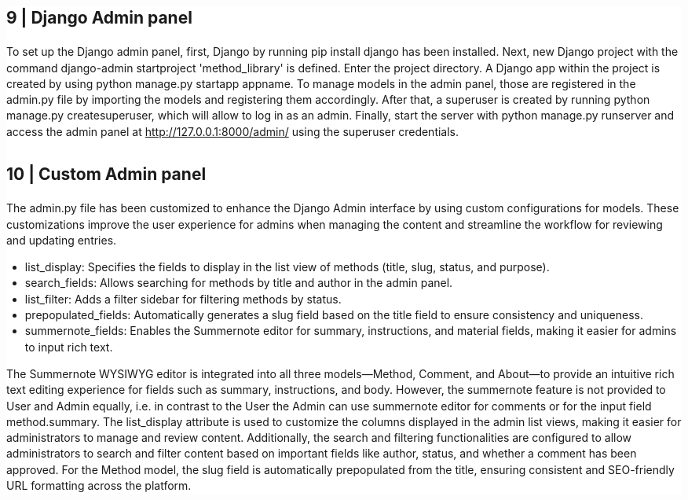 
## 9 | Django Admin panel
To set up the Django admin panel, first, Django by running pip install django has been installed. Next, new Django project with the command django-admin startproject 'method_library' is defined. Enter the project directory. A Django app within the project is created by using python manage.py startapp appname. To manage models in the admin panel, those are registered in the admin.py file by importing the models and registering them accordingly. After that, a superuser is created by running python manage.py createsuperuser, which will allow to log in as an admin. Finally, start the server with python manage.py runserver and access the admin panel at http://127.0.0.1:8000/admin/ using the superuser credentials.


## 10 | Custom Admin panel
The admin.py file has been customized to enhance the Django Admin interface by using custom configurations for models. These customizations improve the user experience for admins when managing the content and streamline the workflow for reviewing and updating entries.

- list_display: Specifies the fields to display in the list view of methods (title, slug, status, and purpose).
- search_fields: Allows searching for methods by title and author in the admin panel.
- list_filter: Adds a filter sidebar for filtering methods by status.
- prepopulated_fields: Automatically generates a slug field based on the title field to ensure consistency and uniqueness.
- summernote_fields: Enables the Summernote editor for summary, instructions, and material fields, making it easier for admins to input rich text.

The Summernote WYSIWYG editor is integrated into all three models—Method, Comment, and About—to provide an intuitive rich text editing experience for fields such as summary, instructions, and body. However, the summernote feature is not provided to User and Admin equally, i.e. in contrast to the User the Admin can use summernote editor for comments or for the input field method.summary. 
The list_display attribute is used to customize the columns displayed in the admin list views, making it easier for administrators to manage and review content. Additionally, the search and filtering functionalities are configured to allow administrators to search and filter content based on important fields like author, status, and whether a comment has been approved. For the Method model, the slug field is automatically prepopulated from the title, ensuring consistent and SEO-friendly URL formatting across the platform.
